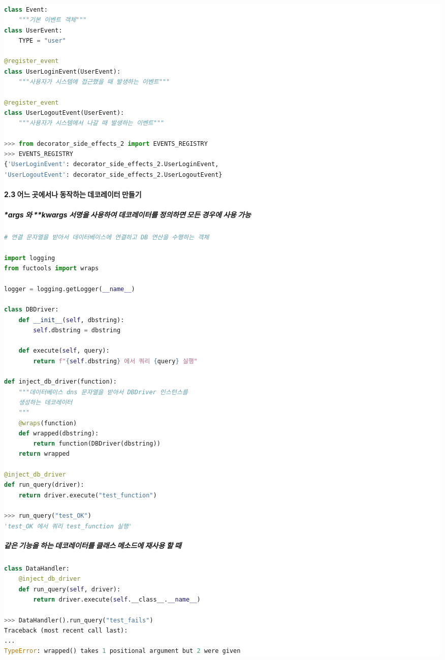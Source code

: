 ```python
class Event:
	"""기본 이벤트 객체"""
class UserEvent:
	TYPE = "user"

@register_event
class UserLoginEvent(UserEvent):
	"""사용자가 시스템에 접근했을 때 발생하는 이벤트"""
	
@register_event
class UserLogoutEvent(UserEvent):
	"""사용자가 시스템에서 나갈 때 발생하는 이벤트"""
	
>>> from decorator_side_effects_2 import EVENTS_REGISTRY
>>> EVENTS_REGISTRY
{'UserLoginEvent': decorator_side_effects_2.UserLoginEvent,
'UserLogoutEvent': decorator_side_effects_2.UserLogoutEvent}
```

#### 2.3 어느 곳에서나 동작하는 데코레이터 만들기
##### *args 와 **kwargs 서명을 사용하여 데코레이터를 정의하면 모든 경우에 사용 가능
```python
# 연결 문자열을 받아서 데이터베이스에 연결하고 DB 연산을 수행하는 객체

import logging
from fuctools import wraps

logger = logging.getLogger(__name__)

class DBDriver:
	def __init__(self, dbstring):
		self.dbstring = dbstring

	def execute(self, query):
		return f"{self.dbstring} 에서 쿼리 {query} 실행"

def inject_db_driver(function):
	"""데이터베이스 dns 문자열을 받아서 DBDriver 인스턴스를 
	생성하는 데코레이터
	"""
	@wraps(function)
	def wrapped(dbstring):
		return function(DBDriver(dbstring))
	return wrapped

@inject_db_driver
def run_query(driver):
	return driver.execute("test_function")

>>> run_query("test_OK")
'test_OK 에서 쿼리 test_function 실행'
```
##### 같은 기능을 하는 데코레이터를 클래스 메소드에 재사용 할 때
```python
class DataHandler:
	@inject_db_driver
	def run_query(self, driver):
		return driver.execute(self.__class__.__name__)

>>> DataHandler().run_query("test_fails")
Traceback (most recent call last):
...
TypeError: wrapped() takes 1 positional argument but 2 were given
```